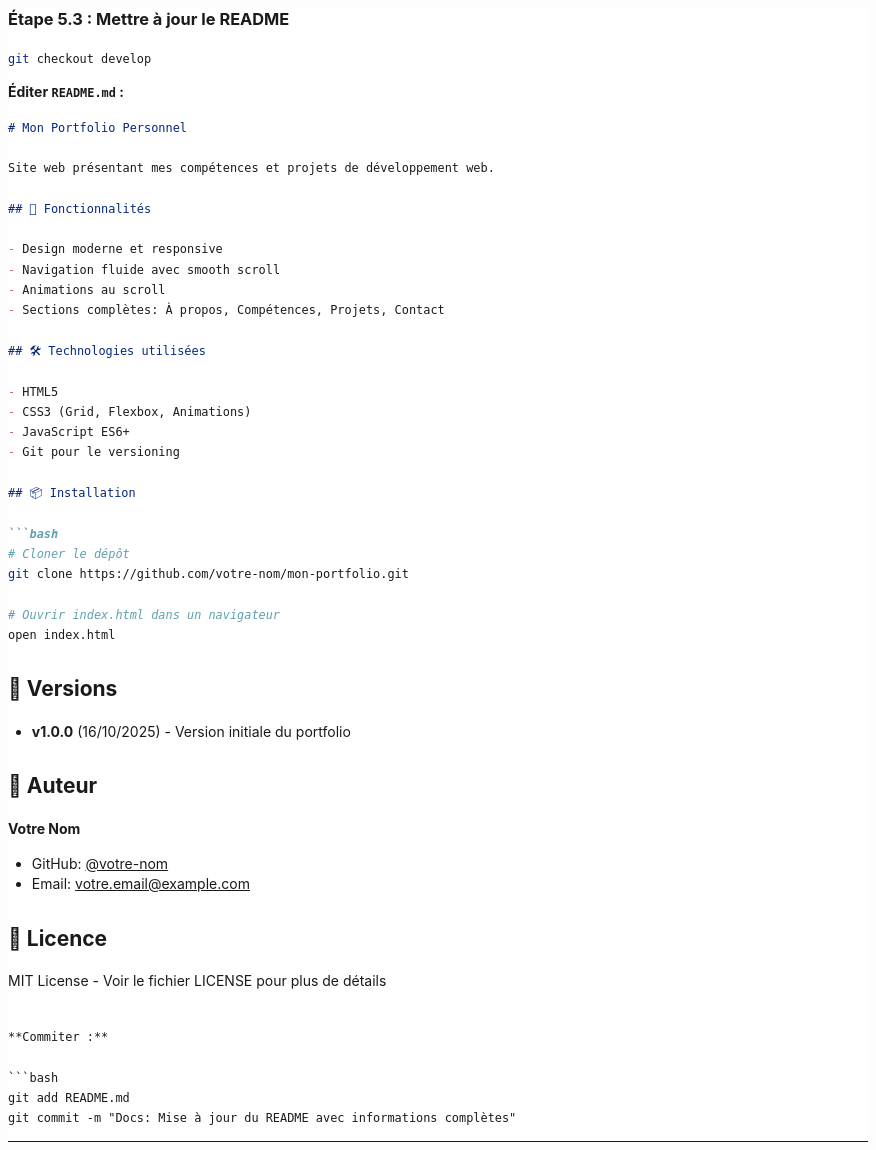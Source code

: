 ### Étape 5.3 : Mettre à jour le README

```bash
git checkout develop
```

**Éditer `README.md` :**

```markdown
# Mon Portfolio Personnel

Site web présentant mes compétences et projets de développement web.

## 🚀 Fonctionnalités

- Design moderne et responsive
- Navigation fluide avec smooth scroll
- Animations au scroll
- Sections complètes: À propos, Compétences, Projets, Contact

## 🛠️ Technologies utilisées

- HTML5
- CSS3 (Grid, Flexbox, Animations)
- JavaScript ES6+
- Git pour le versioning

## 📦 Installation

```bash
# Cloner le dépôt
git clone https://github.com/votre-nom/mon-portfolio.git

# Ouvrir index.html dans un navigateur
open index.html
```

## 📝 Versions

- **v1.0.0** (16/10/2025) - Version initiale du portfolio

## 👤 Auteur

**Votre Nom**
- GitHub: [@votre-nom](https://github.com/votre-nom)
- Email: votre.email@example.com

## 📄 Licence

MIT License - Voir le fichier LICENSE pour plus de détails
```

**Commiter :**

```bash
git add README.md
git commit -m "Docs: Mise à jour du README avec informations complètes"
```

---